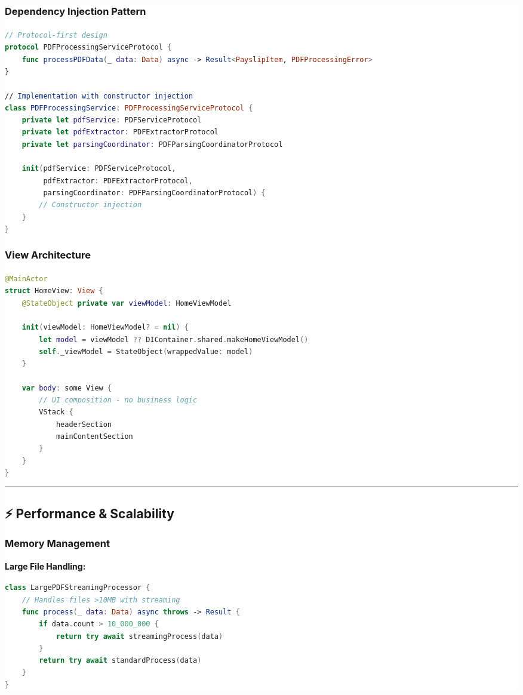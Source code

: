 ### Dependency Injection Pattern

```swift
// Protocol-first design
protocol PDFProcessingServiceProtocol {
    func processPDFData(_ data: Data) async -> Result<PayslipItem, PDFProcessingError>
}

// Implementation with constructor injection
class PDFProcessingService: PDFProcessingServiceProtocol {
    private let pdfService: PDFServiceProtocol
    private let pdfExtractor: PDFExtractorProtocol
    private let parsingCoordinator: PDFParsingCoordinatorProtocol

    init(pdfService: PDFServiceProtocol,
         pdfExtractor: PDFExtractorProtocol,
         parsingCoordinator: PDFParsingCoordinatorProtocol) {
        // Constructor injection
    }
}
```

### View Architecture

```swift
@MainActor
struct HomeView: View {
    @StateObject private var viewModel: HomeViewModel

    init(viewModel: HomeViewModel? = nil) {
        let model = viewModel ?? DIContainer.shared.makeHomeViewModel()
        self._viewModel = StateObject(wrappedValue: model)
    }

    var body: some View {
        // UI composition - no business logic
        VStack {
            headerSection
            mainContentSection
        }
    }
}
```

---

## ⚡ Performance & Scalability

### Memory Management

**Large File Handling:**
```swift
class LargePDFStreamingProcessor {
    // Handles files >10MB with streaming
    func process(_ data: Data) async throws -> Result {
        if data.count > 10_000_000 {
            return try await streamingProcess(data)
        }
        return try await standardProcess(data)
    }
}
```
